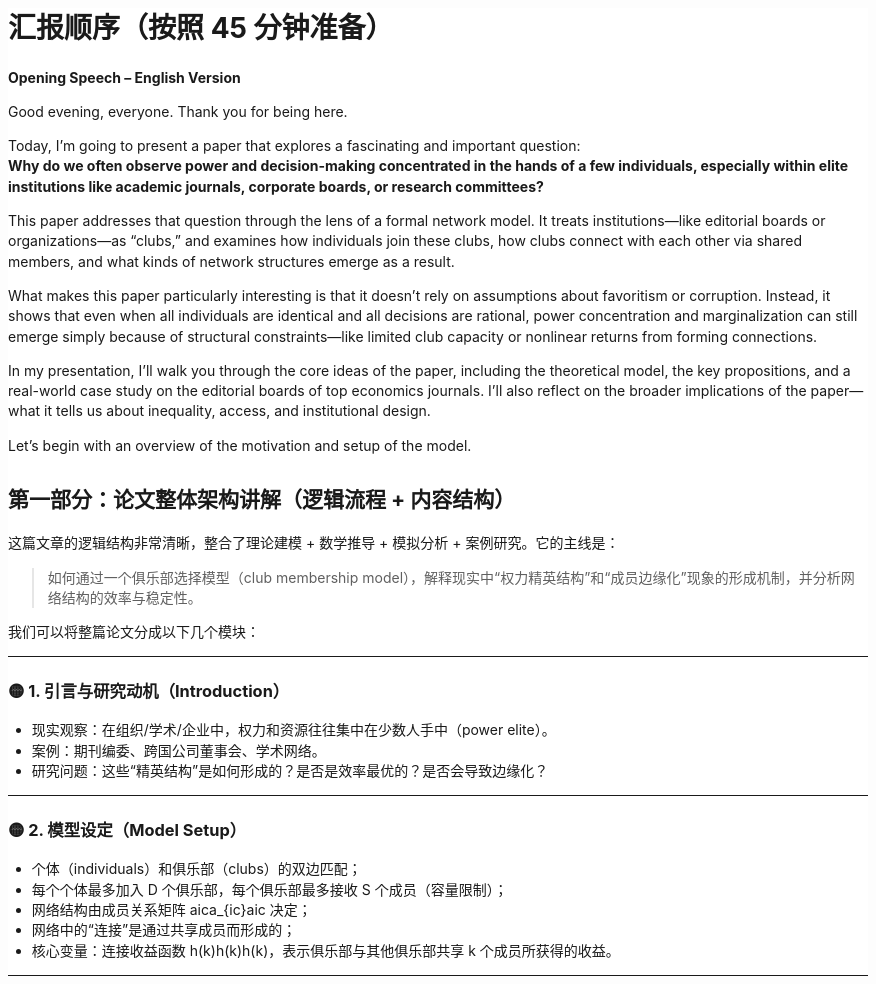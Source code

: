 
# 汇报顺序（按照 45 分钟准备）

**Opening Speech – English Version**

Good evening, everyone. Thank you for being here.

Today, I’m going to present a paper that explores a fascinating and important question:  
**Why do we often observe power and decision-making concentrated in the hands of a few individuals, especially within elite institutions like academic journals, corporate boards, or research committees?**

This paper addresses that question through the lens of a formal network model. It treats institutions—like editorial boards or organizations—as “clubs,” and examines how individuals join these clubs, how clubs connect with each other via shared members, and what kinds of network structures emerge as a result.

What makes this paper particularly interesting is that it doesn’t rely on assumptions about favoritism or corruption. Instead, it shows that even when all individuals are identical and all decisions are rational, power concentration and marginalization can still emerge simply because of structural constraints—like limited club capacity or nonlinear returns from forming connections.

In my presentation, I’ll walk you through the core ideas of the paper, including the theoretical model, the key propositions, and a real-world case study on the editorial boards of top economics journals. I’ll also reflect on the broader implications of the paper—what it tells us about inequality, access, and institutional design.

Let’s begin with an overview of the motivation and setup of the model.
## 第一部分：论文整体架构讲解（逻辑流程 + 内容结构）

这篇文章的逻辑结构非常清晰，整合了理论建模 + 数学推导 + 模拟分析 + 案例研究。它的主线是：

> 如何通过一个俱乐部选择模型（club membership model），解释现实中“权力精英结构”和“成员边缘化”现象的形成机制，并分析网络结构的效率与稳定性。

我们可以将整篇论文分成以下几个模块：

---

### 🟡 1. 引言与研究动机（Introduction）

- 现实观察：在组织/学术/企业中，权力和资源往往集中在少数人手中（power elite）。
- 案例：期刊编委、跨国公司董事会、学术网络。
- 研究问题：这些“精英结构”是如何形成的？是否是效率最优的？是否会导致边缘化？

---

### 🟡 2. 模型设定（Model Setup）

- 个体（individuals）和俱乐部（clubs）的双边匹配；
- 每个个体最多加入 D 个俱乐部，每个俱乐部最多接收 S 个成员（容量限制）；
- 网络结构由成员关系矩阵 aica_{ic}aic​ 决定；
- 网络中的“连接”是通过共享成员而形成的；
- 核心变量：连接收益函数 h(k)h(k)h(k)，表示俱乐部与其他俱乐部共享 k 个成员所获得的收益。

---
